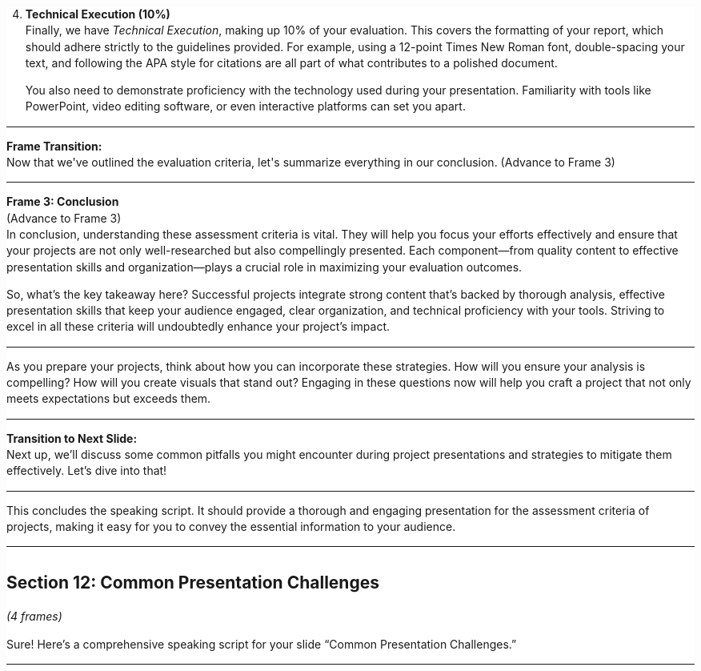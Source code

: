 4. **Technical Execution (10%)**  
   Finally, we have *Technical Execution*, making up 10% of your evaluation. This covers the formatting of your report, which should adhere strictly to the guidelines provided. For example, using a 12-point Times New Roman font, double-spacing your text, and following the APA style for citations are all part of what contributes to a polished document.

   You also need to demonstrate proficiency with the technology used during your presentation. Familiarity with tools like PowerPoint, video editing software, or even interactive platforms can set you apart.

---

**Frame Transition:**  
Now that we've outlined the evaluation criteria, let's summarize everything in our conclusion. (Advance to Frame 3)

---

**Frame 3: Conclusion**  
(Advance to Frame 3)  
In conclusion, understanding these assessment criteria is vital. They will help you focus your efforts effectively and ensure that your projects are not only well-researched but also compellingly presented. Each component—from quality content to effective presentation skills and organization—plays a crucial role in maximizing your evaluation outcomes.

So, what’s the key takeaway here? Successful projects integrate strong content that’s backed by thorough analysis, effective presentation skills that keep your audience engaged, clear organization, and technical proficiency with your tools. Striving to excel in all these criteria will undoubtedly enhance your project’s impact.

---

As you prepare your projects, think about how you can incorporate these strategies. How will you ensure your analysis is compelling? How will you create visuals that stand out? Engaging in these questions now will help you craft a project that not only meets expectations but exceeds them.

---

**Transition to Next Slide:**  
Next up, we’ll discuss some common pitfalls you might encounter during project presentations and strategies to mitigate them effectively. Let’s dive into that!

--- 

This concludes the speaking script. It should provide a thorough and engaging presentation for the assessment criteria of projects, making it easy for you to convey the essential information to your audience.

---

## Section 12: Common Presentation Challenges
*(4 frames)*

Sure! Here’s a comprehensive speaking script for your slide “Common Presentation Challenges.” 

---
